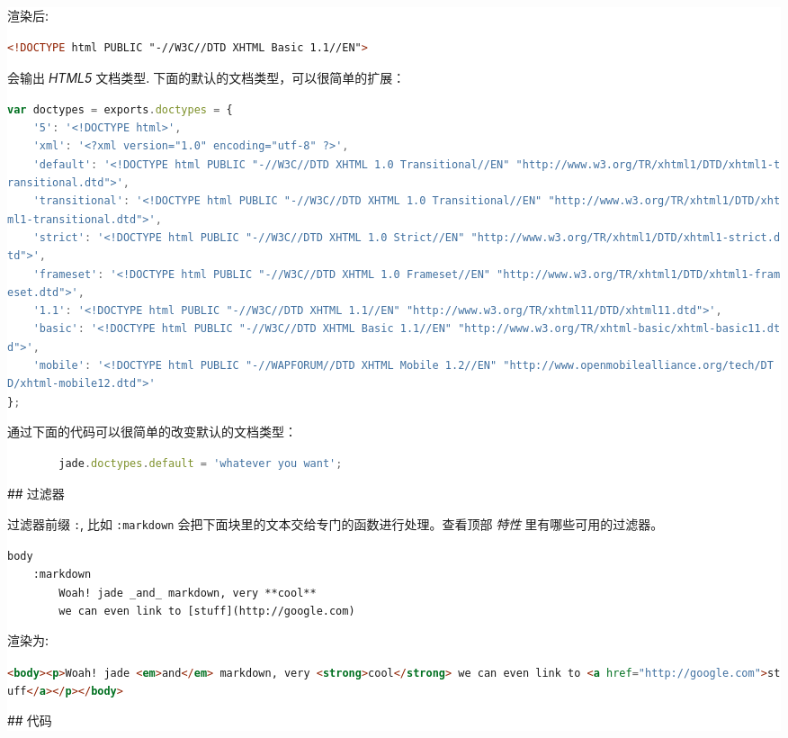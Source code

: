 渲染后:

```html
<!DOCTYPE html PUBLIC "-//W3C//DTD XHTML Basic 1.1//EN">
```

会输出 _HTML5_ 文档类型. 下面的默认的文档类型，可以很简单的扩展：

```javascript
var doctypes = exports.doctypes = {
    '5': '<!DOCTYPE html>',
    'xml': '<?xml version="1.0" encoding="utf-8" ?>',
    'default': '<!DOCTYPE html PUBLIC "-//W3C//DTD XHTML 1.0 Transitional//EN" "http://www.w3.org/TR/xhtml1/DTD/xhtml1-transitional.dtd">',
    'transitional': '<!DOCTYPE html PUBLIC "-//W3C//DTD XHTML 1.0 Transitional//EN" "http://www.w3.org/TR/xhtml1/DTD/xhtml1-transitional.dtd">',
    'strict': '<!DOCTYPE html PUBLIC "-//W3C//DTD XHTML 1.0 Strict//EN" "http://www.w3.org/TR/xhtml1/DTD/xhtml1-strict.dtd">',
    'frameset': '<!DOCTYPE html PUBLIC "-//W3C//DTD XHTML 1.0 Frameset//EN" "http://www.w3.org/TR/xhtml1/DTD/xhtml1-frameset.dtd">',
    '1.1': '<!DOCTYPE html PUBLIC "-//W3C//DTD XHTML 1.1//EN" "http://www.w3.org/TR/xhtml11/DTD/xhtml11.dtd">',
    'basic': '<!DOCTYPE html PUBLIC "-//W3C//DTD XHTML Basic 1.1//EN" "http://www.w3.org/TR/xhtml-basic/xhtml-basic11.dtd">',
    'mobile': '<!DOCTYPE html PUBLIC "-//WAPFORUM//DTD XHTML Mobile 1.2//EN" "http://www.openmobilealliance.org/tech/DTD/xhtml-mobile12.dtd">'
};
```

通过下面的代码可以很简单的改变默认的文档类型：

```javascript
        jade.doctypes.default = 'whatever you want';
```

<a name="a7"/>
## 过滤器

过滤器前缀 `:`, 比如 `:markdown` 会把下面块里的文本交给专门的函数进行处理。查看顶部 _特性_ 里有哪些可用的过滤器。

```jade
body
    :markdown
        Woah! jade _and_ markdown, very **cool**
        we can even link to [stuff](http://google.com)
```

渲染为:

```html
<body><p>Woah! jade <em>and</em> markdown, very <strong>cool</strong> we can even link to <a href="http://google.com">stuff</a></p></body>
```

<a name="a8"/>
## 代码
